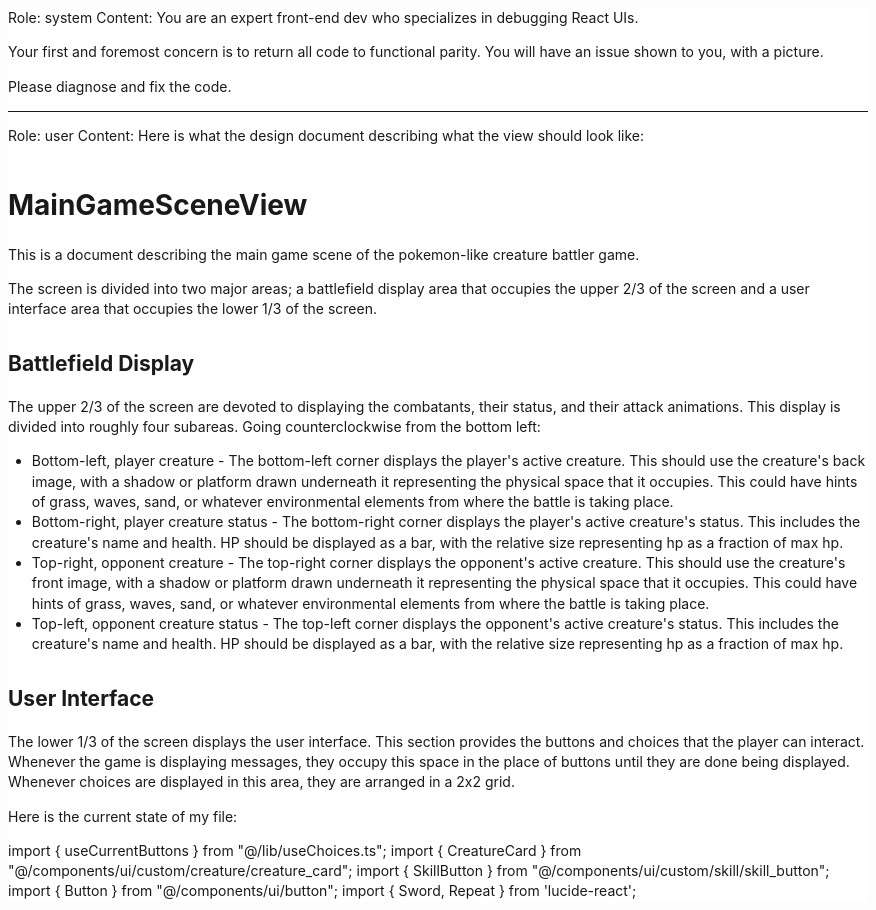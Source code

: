 Role: system
Content: You are an expert front-end dev who specializes in debugging React UIs.

Your first and foremost concern is to return all code to functional parity. You will have an issue shown to you, with a picture. 

Please diagnose and fix the code.
__________________
Role: user
Content: Here is what the design document describing what the view should look like:

# MainGameSceneView

This is a document describing the main game scene of the pokemon-like creature battler game.

The screen is divided into two major areas; a battlefield display area that occupies the upper 2/3 of the screen and a user interface area that occupies the lower 1/3 of the screen.

## Battlefield Display

The upper 2/3 of the screen are devoted to displaying the combatants, their status, and their attack animations. This display is divided into roughly four subareas. Going counterclockwise from the bottom left:

- Bottom-left, player creature - The bottom-left corner displays the player's active creature. This should use the creature's back image, with a shadow or platform drawn underneath it representing the physical space that it occupies. This could have hints of grass, waves, sand, or whatever environmental elements from where the battle is taking place.
- Bottom-right, player creature status - The bottom-right corner displays the player's active creature's status. This includes the creature's name and health. HP should be displayed as a bar, with the relative size representing hp as a fraction of max hp.
- Top-right, opponent creature - The top-right corner displays the opponent's active creature. This should use the creature's front image, with a shadow or platform drawn underneath it representing the physical space that it occupies. This could have hints of grass, waves, sand, or whatever environmental elements from where the battle is taking place.
- Top-left, opponent creature status - The top-left corner displays the opponent's active creature's status. This includes the creature's name and health. HP should be displayed as a bar, with the relative size representing hp as a fraction of max hp.

## User Interface

The lower 1/3 of the screen displays the user interface. This section provides the buttons and choices that the player can interact. Whenever the game is displaying messages, they occupy this space in the place of buttons until they are done being displayed. Whenever choices are displayed in this area, they are arranged in a 2x2 grid.

Here is the current state of my file:

import { useCurrentButtons } from "@/lib/useChoices.ts";
import { CreatureCard } from "@/components/ui/custom/creature/creature_card";
import { SkillButton } from "@/components/ui/custom/skill/skill_button";
import { Button } from "@/components/ui/button";
import { Sword, Repeat } from 'lucide-react';
